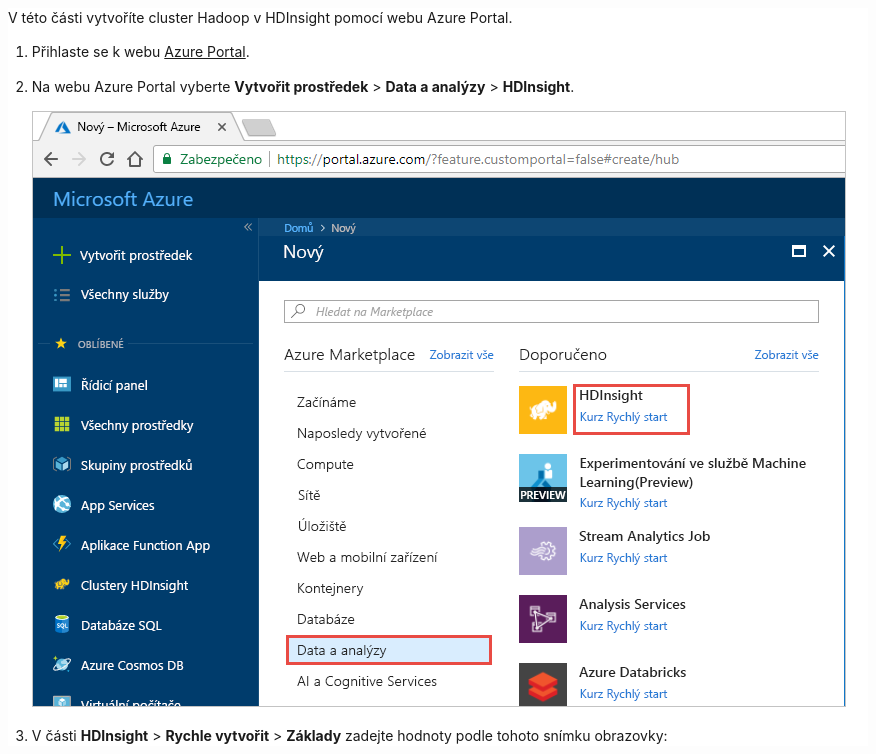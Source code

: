V této části vytvoříte cluster Hadoop v HDInsight pomocí webu Azure Portal. 

1. Přihlaste se k webu [Azure Portal](https://portal.azure.com).

1. Na webu Azure Portal vyberte **Vytvořit prostředek** > **Data a analýzy** > **HDInsight**. 

    ![Databricks na webu Azure Portal](./media/apache-hadoop-linux-create-cluster-get-started-portal/azure-hdinsight-on-portal.png "Databricks na webu Azure Portal")

2. V části **HDInsight** > **Rychle vytvořit** > **Základy** zadejte hodnoty podle tohoto snímku obrazovky:
